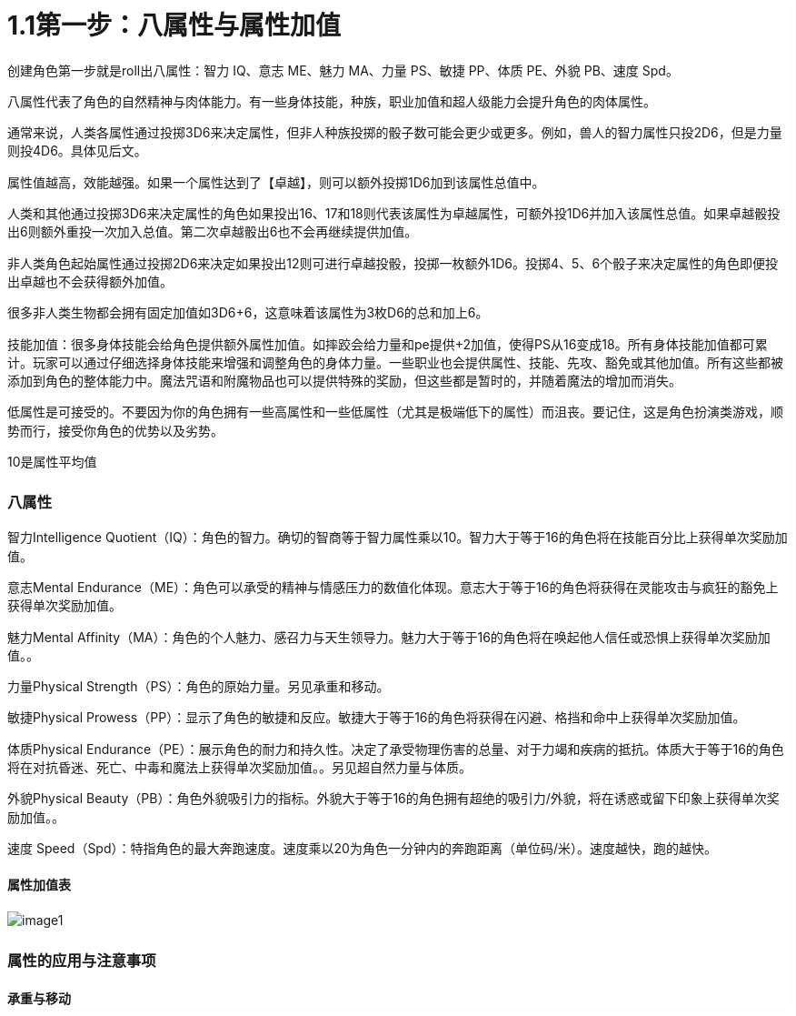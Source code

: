 # 1.1第一步：八属性与属性加值

创建角色第一步就是roll出八属性：智力 IQ、意志 ME、魅力 MA、力量 PS、敏捷
PP、体质 PE、外貌 PB、速度 Spd。

八属性代表了角色的自然精神与肉体能力。有一些身体技能，种族，职业加值和超人级能力会提升角色的肉体属性。

通常来说，人类各属性通过投掷3D6来决定属性，但非人种族投掷的骰子数可能会更少或更多。例如，兽人的智力属性只投2D6，但是力量则投4D6。具体见后文。

属性值越高，效能越强。如果一个属性达到了【卓越】，则可以额外投掷1D6加到该属性总值中。

人类和其他通过投掷3D6来决定属性的角色如果投出16、17和18则代表该属性为卓越属性，可额外投1D6并加入该属性总值。如果卓越骰投出6则额外重投一次加入总值。第二次卓越骰出6也不会再继续提供加值。

非人类角色起始属性通过投掷2D6来决定如果投出12则可进行卓越投骰，投掷一枚额外1D6。投掷4、5、6个骰子来决定属性的角色即便投出卓越也不会获得额外加值。

很多非人类生物都会拥有固定加值如3D6+6，这意味着该属性为3枚D6的总和加上6。

技能加值：很多身体技能会给角色提供额外属性加值。如摔跤会给力量和pe提供+2加值，使得PS从16变成18。所有身体技能加值都可累计。玩家可以通过仔细选择身体技能来增强和调整角色的身体力量。一些职业也会提供属性、技能、先攻、豁免或其他加值。所有这些都被添加到角色的整体能力中。魔法咒语和附魔物品也可以提供特殊的奖励，但这些都是暂时的，并随着魔法的增加而消失。

低属性是可接受的。不要因为你的角色拥有一些高属性和一些低属性（尤其是极端低下的属性）而沮丧。要记住，这是角色扮演类游戏，顺势而行，接受你角色的优势以及劣势。

10是属性平均值

### 八属性

智力Intelligence
Quotient（IQ）：角色的智力。确切的智商等于智力属性乘以10。智力大于等于16的角色将在技能百分比上获得单次奖励加值。

意志Mental
Endurance（ME）：角色可以承受的精神与情感压力的数值化体现。意志大于等于16的角色将获得在灵能攻击与疯狂的豁免上获得单次奖励加值。

魅力Mental
Affinity（MA）：角色的个人魅力、感召力与天生领导力。魅力大于等于16的角色将在唤起他人信任或恐惧上获得单次奖励加值。。

力量Physical Strength（PS）：角色的原始力量。另见承重和移动。

敏捷Physical
Prowess（PP）：显示了角色的敏捷和反应。敏捷大于等于16的角色将获得在闪避、格挡和命中上获得单次奖励加值。

体质Physical
Endurance（PE）：展示角色的耐力和持久性。决定了承受物理伤害的总量、对于力竭和疾病的抵抗。体质大于等于16的角色将在对抗昏迷、死亡、中毒和魔法上获得单次奖励加值。。另见超自然力量与体质。

外貌Physical
Beauty（PB）：角色外貌吸引力的指标。外貌大于等于16的角色拥有超绝的吸引力/外貌，将在诱惑或留下印象上获得单次奖励加值。。

速度
Speed（Spd）：特指角色的最大奔跑速度。速度乘以20为角色一分钟内的奔跑距离（单位码/米）。速度越快，跑的越快。

#### 属性加值表

![image1](/image1.png)

### 属性的应用与注意事项

#### 承重与移动
